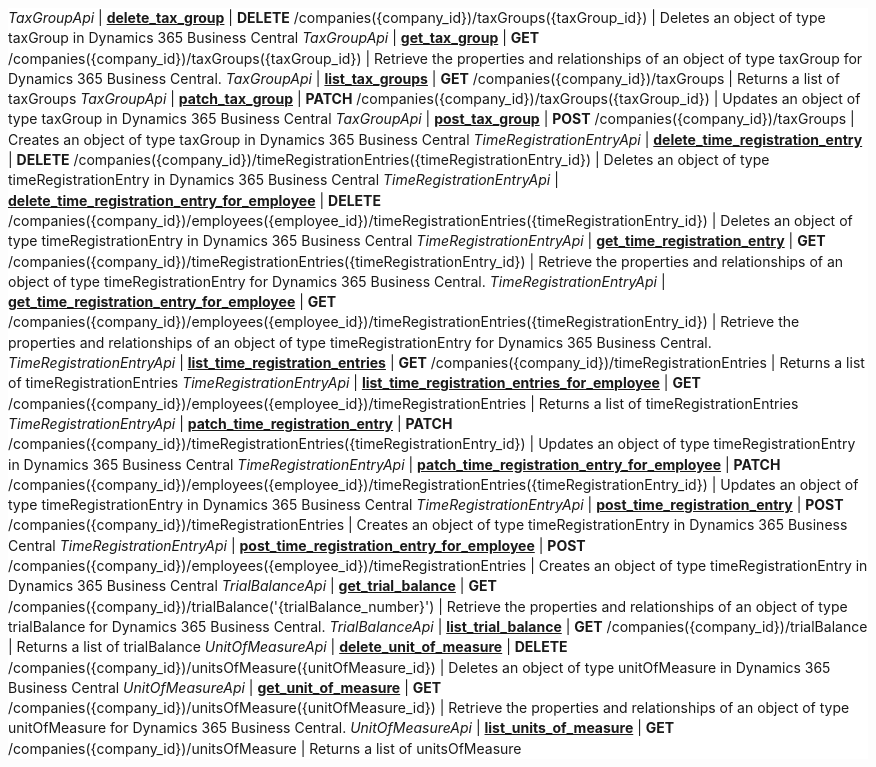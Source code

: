 *TaxGroupApi* | [**delete_tax_group**](docs/TaxGroupApi.md#delete_tax_group) | **DELETE** /companies({company_id})/taxGroups({taxGroup_id}) | Deletes an object of type taxGroup in Dynamics 365 Business Central
*TaxGroupApi* | [**get_tax_group**](docs/TaxGroupApi.md#get_tax_group) | **GET** /companies({company_id})/taxGroups({taxGroup_id}) | Retrieve the properties and relationships of an object of type taxGroup for Dynamics 365 Business Central.
*TaxGroupApi* | [**list_tax_groups**](docs/TaxGroupApi.md#list_tax_groups) | **GET** /companies({company_id})/taxGroups | Returns a list of taxGroups
*TaxGroupApi* | [**patch_tax_group**](docs/TaxGroupApi.md#patch_tax_group) | **PATCH** /companies({company_id})/taxGroups({taxGroup_id}) | Updates an object of type taxGroup in Dynamics 365 Business Central
*TaxGroupApi* | [**post_tax_group**](docs/TaxGroupApi.md#post_tax_group) | **POST** /companies({company_id})/taxGroups | Creates an object of type taxGroup in Dynamics 365 Business Central
*TimeRegistrationEntryApi* | [**delete_time_registration_entry**](docs/TimeRegistrationEntryApi.md#delete_time_registration_entry) | **DELETE** /companies({company_id})/timeRegistrationEntries({timeRegistrationEntry_id}) | Deletes an object of type timeRegistrationEntry in Dynamics 365 Business Central
*TimeRegistrationEntryApi* | [**delete_time_registration_entry_for_employee**](docs/TimeRegistrationEntryApi.md#delete_time_registration_entry_for_employee) | **DELETE** /companies({company_id})/employees({employee_id})/timeRegistrationEntries({timeRegistrationEntry_id}) | Deletes an object of type timeRegistrationEntry in Dynamics 365 Business Central
*TimeRegistrationEntryApi* | [**get_time_registration_entry**](docs/TimeRegistrationEntryApi.md#get_time_registration_entry) | **GET** /companies({company_id})/timeRegistrationEntries({timeRegistrationEntry_id}) | Retrieve the properties and relationships of an object of type timeRegistrationEntry for Dynamics 365 Business Central.
*TimeRegistrationEntryApi* | [**get_time_registration_entry_for_employee**](docs/TimeRegistrationEntryApi.md#get_time_registration_entry_for_employee) | **GET** /companies({company_id})/employees({employee_id})/timeRegistrationEntries({timeRegistrationEntry_id}) | Retrieve the properties and relationships of an object of type timeRegistrationEntry for Dynamics 365 Business Central.
*TimeRegistrationEntryApi* | [**list_time_registration_entries**](docs/TimeRegistrationEntryApi.md#list_time_registration_entries) | **GET** /companies({company_id})/timeRegistrationEntries | Returns a list of timeRegistrationEntries
*TimeRegistrationEntryApi* | [**list_time_registration_entries_for_employee**](docs/TimeRegistrationEntryApi.md#list_time_registration_entries_for_employee) | **GET** /companies({company_id})/employees({employee_id})/timeRegistrationEntries | Returns a list of timeRegistrationEntries
*TimeRegistrationEntryApi* | [**patch_time_registration_entry**](docs/TimeRegistrationEntryApi.md#patch_time_registration_entry) | **PATCH** /companies({company_id})/timeRegistrationEntries({timeRegistrationEntry_id}) | Updates an object of type timeRegistrationEntry in Dynamics 365 Business Central
*TimeRegistrationEntryApi* | [**patch_time_registration_entry_for_employee**](docs/TimeRegistrationEntryApi.md#patch_time_registration_entry_for_employee) | **PATCH** /companies({company_id})/employees({employee_id})/timeRegistrationEntries({timeRegistrationEntry_id}) | Updates an object of type timeRegistrationEntry in Dynamics 365 Business Central
*TimeRegistrationEntryApi* | [**post_time_registration_entry**](docs/TimeRegistrationEntryApi.md#post_time_registration_entry) | **POST** /companies({company_id})/timeRegistrationEntries | Creates an object of type timeRegistrationEntry in Dynamics 365 Business Central
*TimeRegistrationEntryApi* | [**post_time_registration_entry_for_employee**](docs/TimeRegistrationEntryApi.md#post_time_registration_entry_for_employee) | **POST** /companies({company_id})/employees({employee_id})/timeRegistrationEntries | Creates an object of type timeRegistrationEntry in Dynamics 365 Business Central
*TrialBalanceApi* | [**get_trial_balance**](docs/TrialBalanceApi.md#get_trial_balance) | **GET** /companies({company_id})/trialBalance(&#39;{trialBalance_number}&#39;) | Retrieve the properties and relationships of an object of type trialBalance for Dynamics 365 Business Central.
*TrialBalanceApi* | [**list_trial_balance**](docs/TrialBalanceApi.md#list_trial_balance) | **GET** /companies({company_id})/trialBalance | Returns a list of trialBalance
*UnitOfMeasureApi* | [**delete_unit_of_measure**](docs/UnitOfMeasureApi.md#delete_unit_of_measure) | **DELETE** /companies({company_id})/unitsOfMeasure({unitOfMeasure_id}) | Deletes an object of type unitOfMeasure in Dynamics 365 Business Central
*UnitOfMeasureApi* | [**get_unit_of_measure**](docs/UnitOfMeasureApi.md#get_unit_of_measure) | **GET** /companies({company_id})/unitsOfMeasure({unitOfMeasure_id}) | Retrieve the properties and relationships of an object of type unitOfMeasure for Dynamics 365 Business Central.
*UnitOfMeasureApi* | [**list_units_of_measure**](docs/UnitOfMeasureApi.md#list_units_of_measure) | **GET** /companies({company_id})/unitsOfMeasure | Returns a list of unitsOfMeasure